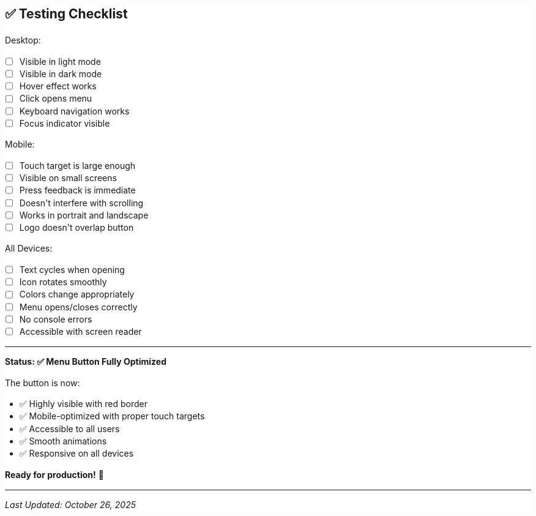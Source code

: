 
## ✅ Testing Checklist

Desktop:
- [ ] Visible in light mode
- [ ] Visible in dark mode
- [ ] Hover effect works
- [ ] Click opens menu
- [ ] Keyboard navigation works
- [ ] Focus indicator visible

Mobile:
- [ ] Touch target is large enough
- [ ] Visible on small screens
- [ ] Press feedback is immediate
- [ ] Doesn't interfere with scrolling
- [ ] Works in portrait and landscape
- [ ] Logo doesn't overlap button

All Devices:
- [ ] Text cycles when opening
- [ ] Icon rotates smoothly
- [ ] Colors change appropriately
- [ ] Menu opens/closes correctly
- [ ] No console errors
- [ ] Accessible with screen reader

---

**Status: ✅ Menu Button Fully Optimized**

The button is now:
- ✅ Highly visible with red border
- ✅ Mobile-optimized with proper touch targets
- ✅ Accessible to all users
- ✅ Smooth animations
- ✅ Responsive on all devices

**Ready for production!** 🎉

---

*Last Updated: October 26, 2025*

